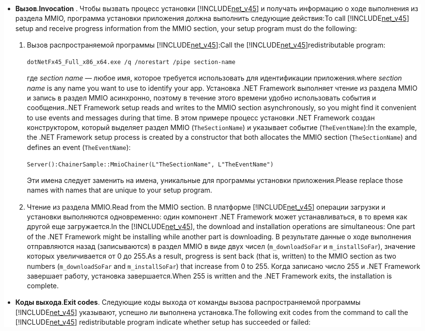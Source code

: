 -   <span data-ttu-id="332e8-108">**Вызов**.</span><span class="sxs-lookup"><span data-stu-id="332e8-108">**Invocation** .</span></span>  <span data-ttu-id="332e8-109">Чтобы вызвать процесс установки [!INCLUDE[net_v45](../../../includes/net-v45-md.md)] и получать информацию о ходе выполнения из раздела MMIO, программа установки приложения должна выполнить следующие действия:</span><span class="sxs-lookup"><span data-stu-id="332e8-109">To call [!INCLUDE[net_v45](../../../includes/net-v45-md.md)] setup and receive progress information from the MMIO section, your setup program must do the following:</span></span>  
  
    1.  <span data-ttu-id="332e8-110">Вызов распространяемой программы [!INCLUDE[net_v45](../../../includes/net-v45-md.md)]:</span><span class="sxs-lookup"><span data-stu-id="332e8-110">Call the [!INCLUDE[net_v45](../../../includes/net-v45-md.md)]redistributable program:</span></span>  
  
        ```  
        dotNetFx45_Full_x86_x64.exe /q /norestart /pipe section-name  
        ```  
  
         <span data-ttu-id="332e8-111">где *section name* — любое имя, которое требуется использовать для идентификации приложения.</span><span class="sxs-lookup"><span data-stu-id="332e8-111">where *section name* is any name you want to use to identify your app.</span></span> <span data-ttu-id="332e8-112">Установка .NET Framework выполняет чтение из раздела MMIO и запись в раздел MMIO асинхронно, поэтому в течение этого времени удобно использовать события и сообщения.</span><span class="sxs-lookup"><span data-stu-id="332e8-112">.NET Framework setup reads and writes to the MMIO section asynchronously, so you might find it convenient to use events and messages during that time.</span></span> <span data-ttu-id="332e8-113">В этом примере процесс установки .NET Framework создан конструктором, который выделяет раздел MMIO (`TheSectionName`) и указывает событие (`TheEventName`):</span><span class="sxs-lookup"><span data-stu-id="332e8-113">In the example, the .NET Framework setup process is created by a constructor that both allocates the MMIO section (`TheSectionName`) and defines an event (`TheEventName`):</span></span>  
  
        ```  
        Server():ChainerSample::MmioChainer(L"TheSectionName", L"TheEventName")  
        ```  
  
         <span data-ttu-id="332e8-114">Эти имена следует заменить на имена, уникальные для программы установки приложения.</span><span class="sxs-lookup"><span data-stu-id="332e8-114">Please replace those names with names that are unique to your setup program.</span></span>  
  
    2.  <span data-ttu-id="332e8-115">Чтение из раздела MMIO.</span><span class="sxs-lookup"><span data-stu-id="332e8-115">Read from the MMIO section.</span></span> <span data-ttu-id="332e8-116">В платформе [!INCLUDE[net_v45](../../../includes/net-v45-md.md)] операции загрузки и установки выполняются одновременно: один компонент .NET Framework может устанавливаться, в то время как другой еще загружается.</span><span class="sxs-lookup"><span data-stu-id="332e8-116">In the [!INCLUDE[net_v45](../../../includes/net-v45-md.md)], the download and installation operations are simultaneous: One part of the .NET Framework might be installing while another part is downloading.</span></span> <span data-ttu-id="332e8-117">В результате данные о ходе выполнения отправляются назад (записываются) в раздел MMIO в виде двух чисел (`m_downloadSoFar` и `m_installSoFar`), значение которых увеличивается от 0 до 255.</span><span class="sxs-lookup"><span data-stu-id="332e8-117">As a result, progress is sent back (that is, written) to the MMIO section as two numbers (`m_downloadSoFar` and `m_installSoFar`) that increase from 0 to 255.</span></span> <span data-ttu-id="332e8-118">Когда записано число 255 и .NET Framework завершает работу, установка завершается.</span><span class="sxs-lookup"><span data-stu-id="332e8-118">When 255 is written and the .NET Framework exits, the installation is complete.</span></span>  
  
-   <span data-ttu-id="332e8-119">**Коды выхода**.</span><span class="sxs-lookup"><span data-stu-id="332e8-119">**Exit codes**.</span></span> <span data-ttu-id="332e8-120">Следующие коды выхода от команды вызова распространяемой программы [!INCLUDE[net_v45](../../../includes/net-v45-md.md)] указывают, успешно ли выполнена установка.</span><span class="sxs-lookup"><span data-stu-id="332e8-120">The following exit codes from the command to call the [!INCLUDE[net_v45](../../../includes/net-v45-md.md)] redistributable program indicate whether setup has succeeded or failed:</span></span>  
  